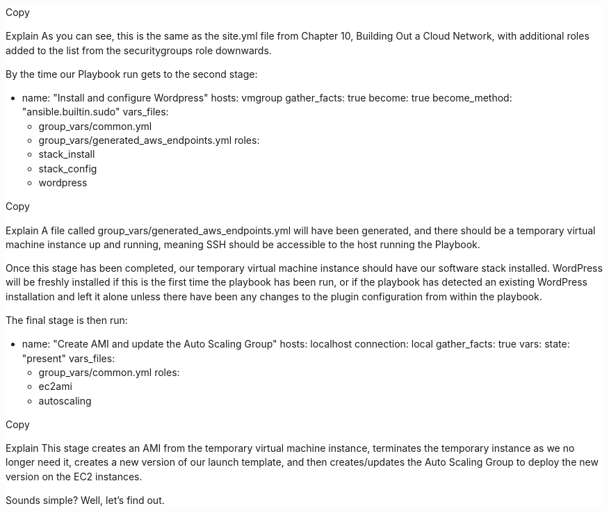 
Copy

Explain
As you can see, this is the same as the site.yml file from Chapter 10, Building Out a Cloud Network, with additional roles added to the list from the securitygroups role downwards.

By the time our Playbook run gets to the second stage:

- name: "Install and configure Wordpress"
  hosts: vmgroup
  gather_facts: true
  become: true
  become_method: "ansible.builtin.sudo"
  vars_files:
    - group_vars/common.yml
    - group_vars/generated_aws_endpoints.yml
  roles:
    - stack_install
    - stack_config
    - wordpress

Copy

Explain
A file called group_vars/generated_aws_endpoints.yml will have been generated, and there should be a temporary virtual machine instance up and running, meaning SSH should be accessible to the host running the Playbook.

Once this stage has been completed, our temporary virtual machine instance should have our software stack installed. WordPress will be freshly installed if this is the first time the playbook has been run, or if the playbook has detected an existing WordPress installation and left it alone unless there have been any changes to the plugin configuration from within the playbook.

The final stage is then run:

- name: "Create AMI and update the Auto Scaling Group"
  hosts: localhost
  connection: local
  gather_facts: true
  vars:
    state: "present"
  vars_files:
    - group_vars/common.yml
  roles:
    - ec2ami
    - autoscaling

Copy

Explain
This stage creates an AMI from the temporary virtual machine instance, terminates the temporary instance as we no longer need it, creates a new version of our launch template, and then creates/updates the Auto Scaling Group to deploy the new version on the EC2 instances.

Sounds simple? Well, let’s find out.
